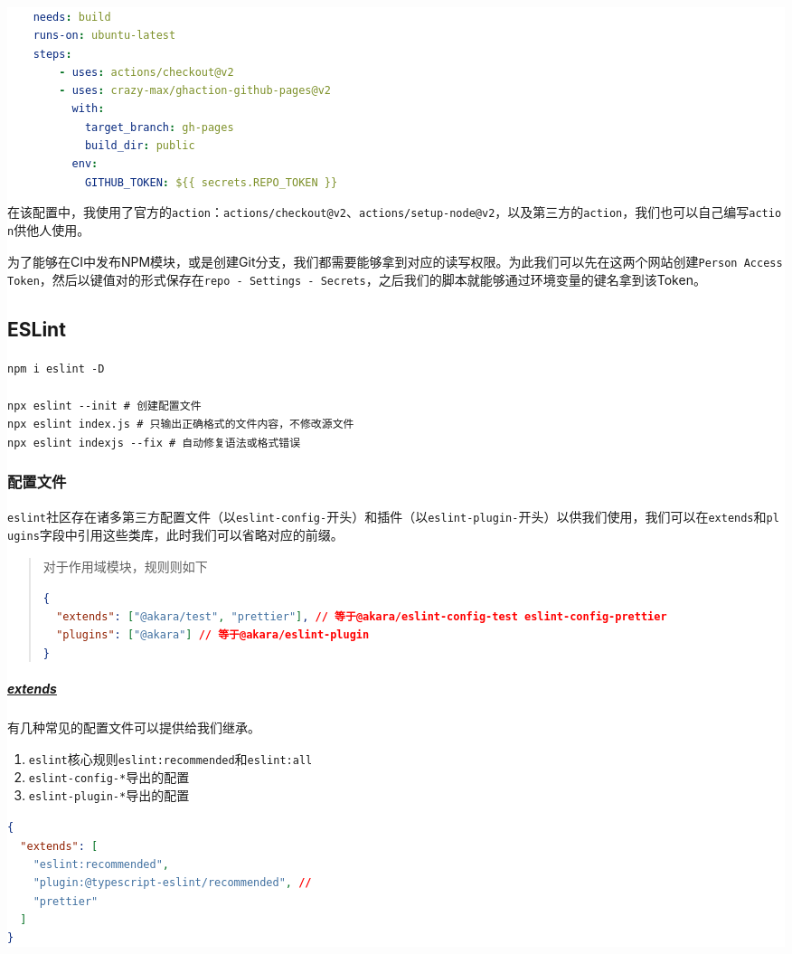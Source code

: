 ``` yaml
    needs: build
    runs-on: ubuntu-latest
    steps:
        - uses: actions/checkout@v2
        - uses: crazy-max/ghaction-github-pages@v2
          with:
            target_branch: gh-pages
            build_dir: public
          env:
            GITHUB_TOKEN: ${{ secrets.REPO_TOKEN }}
```

在该配置中，我使用了官方的`action`：`actions/checkout@v2`、`actions/setup-node@v2`，以及第三方的`action`，我们也可以自己编写`action`供他人使用。

为了能够在CI中发布NPM模块，或是创建Git分支，我们都需要能够拿到对应的读写权限。为此我们可以先在这两个网站创建`Person Access Token`，然后以键值对的形式保存在`repo - Settings - Secrets`，之后我们的脚本就能够通过环境变量的键名拿到该Token。



## ESLint

``` shell
npm i eslint -D

npx eslint --init # 创建配置文件
npx eslint index.js # 只输出正确格式的文件内容，不修改源文件
npx eslint indexjs --fix # 自动修复语法或格式错误
```

### 配置文件

`eslint`社区存在诸多第三方配置文件（以`eslint-config-`开头）和插件（以`eslint-plugin-`开头）以供我们使用，我们可以在`extends`和`plugins`字段中引用这些类库，此时我们可以省略对应的前缀。

> 对于作用域模块，规则则如下
>
> ``` json
> {
>   "extends": ["@akara/test", "prettier"], // 等于@akara/eslint-config-test eslint-config-prettier
>   "plugins": ["@akara"] // 等于@akara/eslint-plugin
> }
> ```



##### [extends](https://eslint.org/docs/user-guide/configuring/configuration-files#adding-shared-settings)

有几种常见的配置文件可以提供给我们继承。

1. `eslint`核心规则`eslint:recommended`和`eslint:all`
2. `eslint-config-*`导出的配置
3. `eslint-plugin-*`导出的配置

``` json
{
  "extends": [
    "eslint:recommended",
    "plugin:@typescript-eslint/recommended", // 
    "prettier"
  ]
}
```
